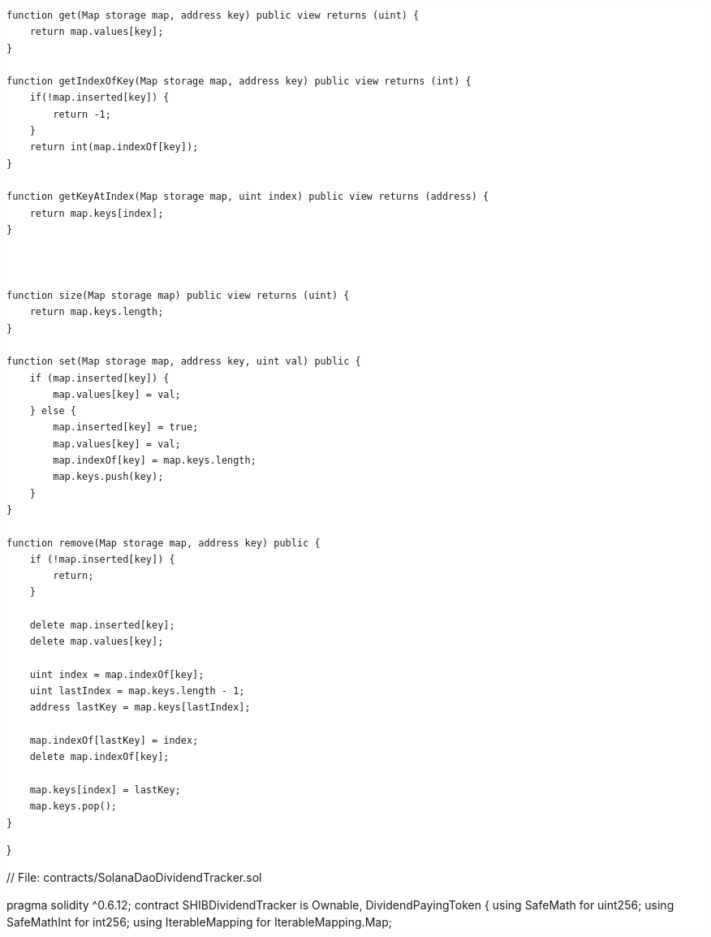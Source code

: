     function get(Map storage map, address key) public view returns (uint) {
        return map.values[key];
    }

    function getIndexOfKey(Map storage map, address key) public view returns (int) {
        if(!map.inserted[key]) {
            return -1;
        }
        return int(map.indexOf[key]);
    }

    function getKeyAtIndex(Map storage map, uint index) public view returns (address) {
        return map.keys[index];
    }



    function size(Map storage map) public view returns (uint) {
        return map.keys.length;
    }

    function set(Map storage map, address key, uint val) public {
        if (map.inserted[key]) {
            map.values[key] = val;
        } else {
            map.inserted[key] = true;
            map.values[key] = val;
            map.indexOf[key] = map.keys.length;
            map.keys.push(key);
        }
    }

    function remove(Map storage map, address key) public {
        if (!map.inserted[key]) {
            return;
        }

        delete map.inserted[key];
        delete map.values[key];

        uint index = map.indexOf[key];
        uint lastIndex = map.keys.length - 1;
        address lastKey = map.keys[lastIndex];

        map.indexOf[lastKey] = index;
        delete map.indexOf[key];

        map.keys[index] = lastKey;
        map.keys.pop();
    }
}

// File: contracts/SolanaDaoDividendTracker.sol



pragma solidity ^0.6.12;
contract SHIBDividendTracker is Ownable, DividendPayingToken {
    using SafeMath for uint256;
    using SafeMathInt for int256;
    using IterableMapping for IterableMapping.Map;
